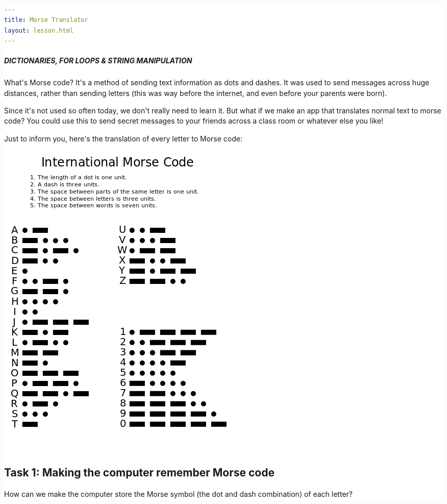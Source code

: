 ```yaml
---
title: Morse Translator
layout: lesson.html
---
```

##### DICTIONARIES, FOR LOOPS & STRING MANIPULATION
What's Morse code? It's a method of sending text information as dots and dashes. It was used to send messages across huge distances, rather than sending letters (this was way before the internet, and even before your parents were born).

Since it's not used so often today, we don't really need to learn it. But what if we make an app that translates normal text to morse code? You could use this to send secret messages to your friends across a class room or whatever else you like!

Just to inform you, here's the translation of every letter to Morse code:

![morse code image](images/morse.png)

## Task 1: Making the computer remember Morse code
How can we make the computer store the Morse symbol (the dot and dash combination) of each letter?
